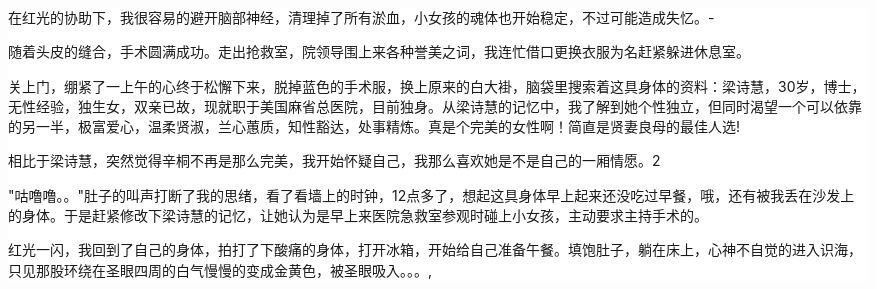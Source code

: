 

在红光的协助下，我很容易的避开脑部神经，清理掉了所有淤血，小女孩的魂体也开始稳定，不过可能造成失忆。-



随着头皮的缝合，手术圆满成功。走出抢救室，院领导围上来各种誉美之词，我连忙借口更换衣服为名赶紧躲进休息室。







关上门，绷紧了一上午的心终于松懈下来，脱掉蓝色的手术服，换上原来的白大褂，脑袋里搜索着这具身体的资料：梁诗慧，30岁，博士，无性经验，独生女，双亲已故，现就职于美国麻省总医院，目前独身。从梁诗慧的记忆中，我了解到她个性独立，但同时渴望一个可以依靠的另一半，极富爱心，温柔贤淑，兰心蕙质，知性豁达，处事精炼。真是个完美的女性啊！简直是贤妻良母的最佳人选!





相比于梁诗慧，突然觉得辛桐不再是那么完美，我开始怀疑自己，我那么喜欢她是不是自己的一厢情愿。2







"咕噜噜。。"肚子的叫声打断了我的思绪，看了看墙上的时钟，12点多了，想起这具身体早上起来还没吃过早餐，哦，还有被我丢在沙发上的身体。于是赶紧修改下梁诗慧的记忆，让她认为是早上来医院急救室参观时碰上小女孩，主动要求主持手术的。





红光一闪，我回到了自己的身体，拍打了下酸痛的身体，打开冰箱，开始给自己准备午餐。填饱肚子，躺在床上，心神不自觉的进入识海，只见那股环绕在圣眼四周的白气慢慢的变成金黄色，被圣眼吸入。。。,


